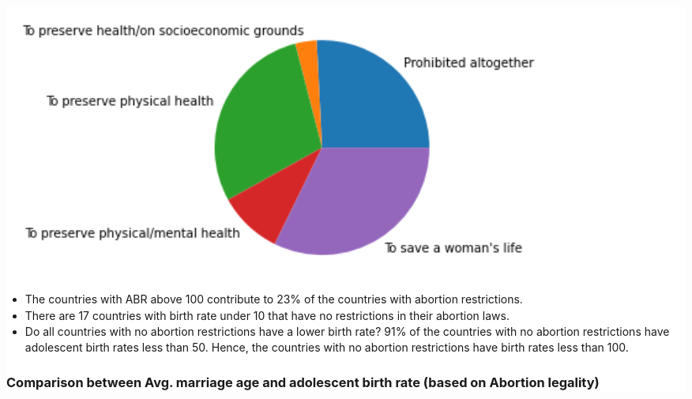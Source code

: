 ![Abortion distribution](Images/9_abr_law.png)
          
  * The countries with ABR above 100 contribute to 23% of the countries with abortion restrictions.
  * There are 17 countries with birth rate under 10 that have no restrictions in their abortion laws.
  * Do all countries with no abortion restrictions have a lower birth rate? 91% of the countries with no abortion restrictions have adolescent birth rates less than 50. Hence, the countries with no abortion restrictions have birth rates less than 100. 


### Comparison between Avg. marriage age and adolescent birth rate (based on Abortion legality)
